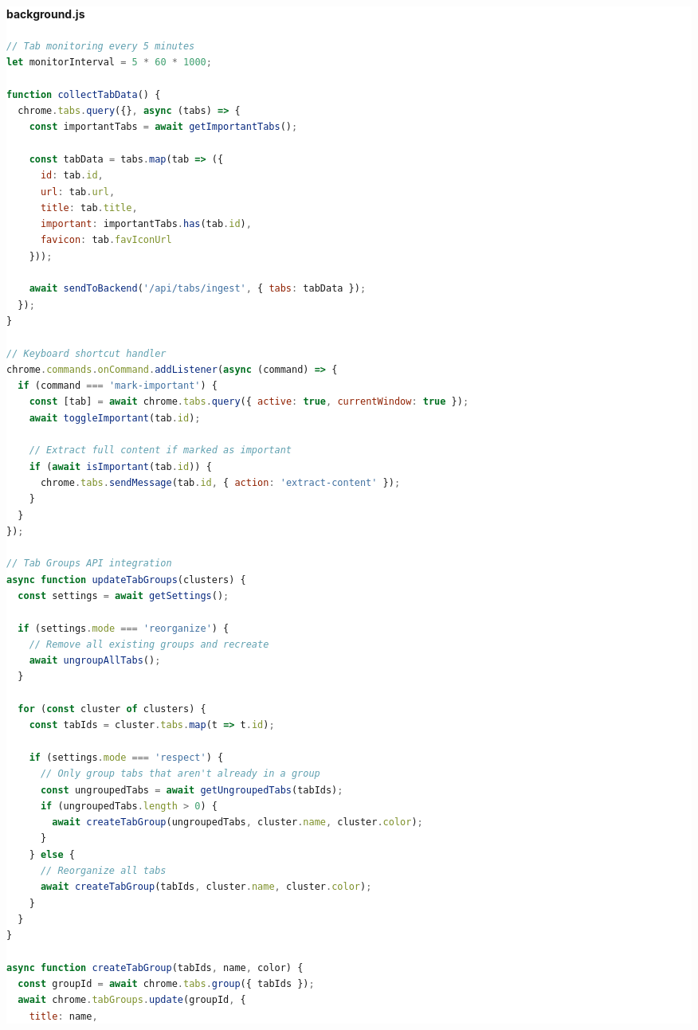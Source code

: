 #### background.js
```javascript
// Tab monitoring every 5 minutes
let monitorInterval = 5 * 60 * 1000;

function collectTabData() {
  chrome.tabs.query({}, async (tabs) => {
    const importantTabs = await getImportantTabs();

    const tabData = tabs.map(tab => ({
      id: tab.id,
      url: tab.url,
      title: tab.title,
      important: importantTabs.has(tab.id),
      favicon: tab.favIconUrl
    }));

    await sendToBackend('/api/tabs/ingest', { tabs: tabData });
  });
}

// Keyboard shortcut handler
chrome.commands.onCommand.addListener(async (command) => {
  if (command === 'mark-important') {
    const [tab] = await chrome.tabs.query({ active: true, currentWindow: true });
    await toggleImportant(tab.id);

    // Extract full content if marked as important
    if (await isImportant(tab.id)) {
      chrome.tabs.sendMessage(tab.id, { action: 'extract-content' });
    }
  }
});

// Tab Groups API integration
async function updateTabGroups(clusters) {
  const settings = await getSettings();

  if (settings.mode === 'reorganize') {
    // Remove all existing groups and recreate
    await ungroupAllTabs();
  }

  for (const cluster of clusters) {
    const tabIds = cluster.tabs.map(t => t.id);

    if (settings.mode === 'respect') {
      // Only group tabs that aren't already in a group
      const ungroupedTabs = await getUngroupedTabs(tabIds);
      if (ungroupedTabs.length > 0) {
        await createTabGroup(ungroupedTabs, cluster.name, cluster.color);
      }
    } else {
      // Reorganize all tabs
      await createTabGroup(tabIds, cluster.name, cluster.color);
    }
  }
}

async function createTabGroup(tabIds, name, color) {
  const groupId = await chrome.tabs.group({ tabIds });
  await chrome.tabGroups.update(groupId, {
    title: name,
```